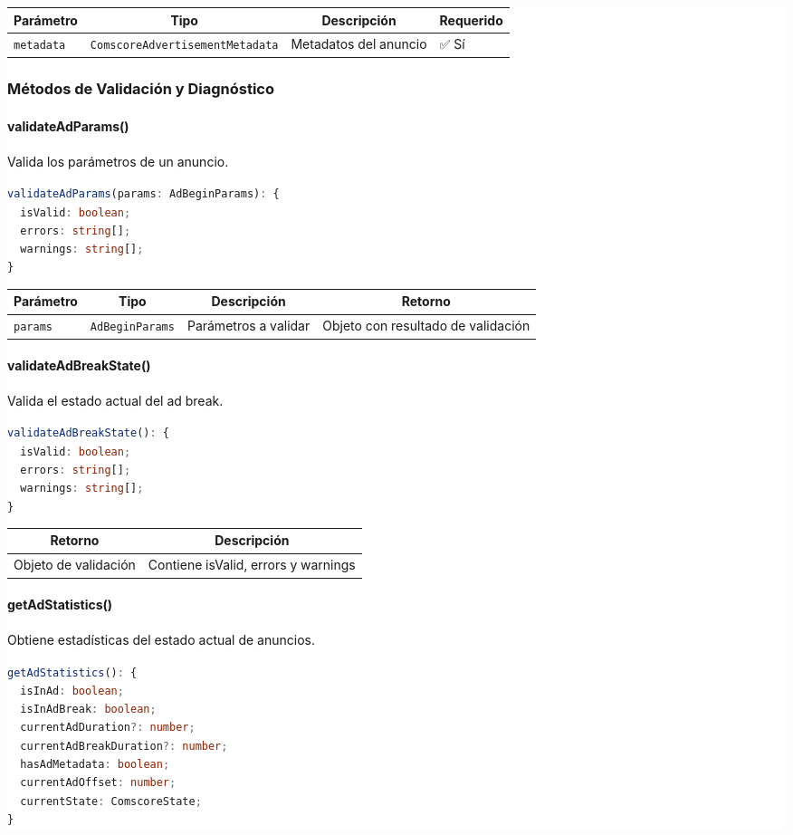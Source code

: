 | Parámetro | Tipo | Descripción | Requerido |
|-----------|------|-------------|-----------|
| `metadata` | `ComscoreAdvertisementMetadata` | Metadatos del anuncio | ✅ Sí |

### Métodos de Validación y Diagnóstico

#### validateAdParams()

Valida los parámetros de un anuncio.

```typescript
validateAdParams(params: AdBeginParams): {
  isValid: boolean;
  errors: string[];
  warnings: string[];
}
```

| Parámetro | Tipo | Descripción | Retorno |
|-----------|------|-------------|---------|
| `params` | `AdBeginParams` | Parámetros a validar | Objeto con resultado de validación |

#### validateAdBreakState()

Valida el estado actual del ad break.

```typescript
validateAdBreakState(): {
  isValid: boolean;
  errors: string[];
  warnings: string[];
}
```

| Retorno | Descripción |
|---------|-------------|
| Objeto de validación | Contiene isValid, errors y warnings |

#### getAdStatistics()

Obtiene estadísticas del estado actual de anuncios.

```typescript
getAdStatistics(): {
  isInAd: boolean;
  isInAdBreak: boolean;
  currentAdDuration?: number;
  currentAdBreakDuration?: number;
  hasAdMetadata: boolean;
  currentAdOffset: number;
  currentState: ComscoreState;
}
```
